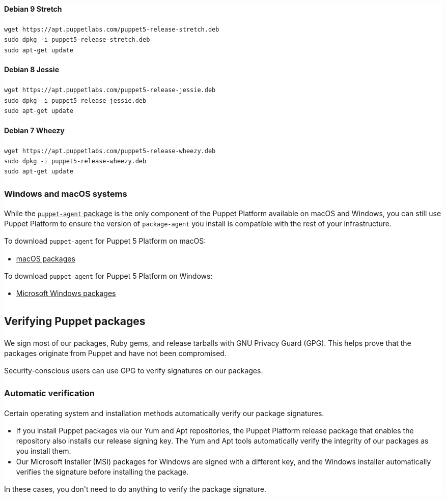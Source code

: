 #### Debian 9 Stretch

```
wget https://apt.puppetlabs.com/puppet5-release-stretch.deb
sudo dpkg -i puppet5-release-stretch.deb
sudo apt-get update
```

#### Debian 8 Jessie

```
wget https://apt.puppetlabs.com/puppet5-release-jessie.deb
sudo dpkg -i puppet5-release-jessie.deb
sudo apt-get update
```

#### Debian 7 Wheezy

```
wget https://apt.puppetlabs.com/puppet5-release-wheezy.deb
sudo dpkg -i puppet5-release-wheezy.deb
sudo apt-get update
```

### Windows and macOS systems

While the [`puppet-agent` package](./about_agent.html) is the only component of the Puppet Platform available on macOS and Windows, you can still use Puppet Platform to ensure the version of `package-agent` you install is compatible with the rest of your infrastructure.

To download `puppet-agent` for Puppet 5 Platform on macOS:

-   [macOS packages](https://downloads.puppetlabs.com/mac/puppet5/)

To download `puppet-agent` for Puppet 5 Platform on Windows:

-   [Microsoft Windows packages](http://downloads.puppetlabs.com/windows/puppet5/)

## Verifying Puppet packages

We sign most of our packages, Ruby gems, and release tarballs with GNU Privacy Guard (GPG). This helps prove that the packages originate from Puppet and have not been compromised.

Security-conscious users can use GPG to verify signatures on our packages.

### Automatic verification

Certain operating system and installation methods automatically verify our package signatures.

-   If you install Puppet packages via our Yum and Apt repositories, the Puppet Platform release package that enables the repository also installs our release signing key. The Yum and Apt tools automatically verify the integrity of our packages as you install them.
-   Our Microsoft Installer (MSI) packages for Windows are signed with a different key, and the Windows installer automatically verifies the signature before installing the package.

In these cases, you don't need to do anything to verify the package signature.
